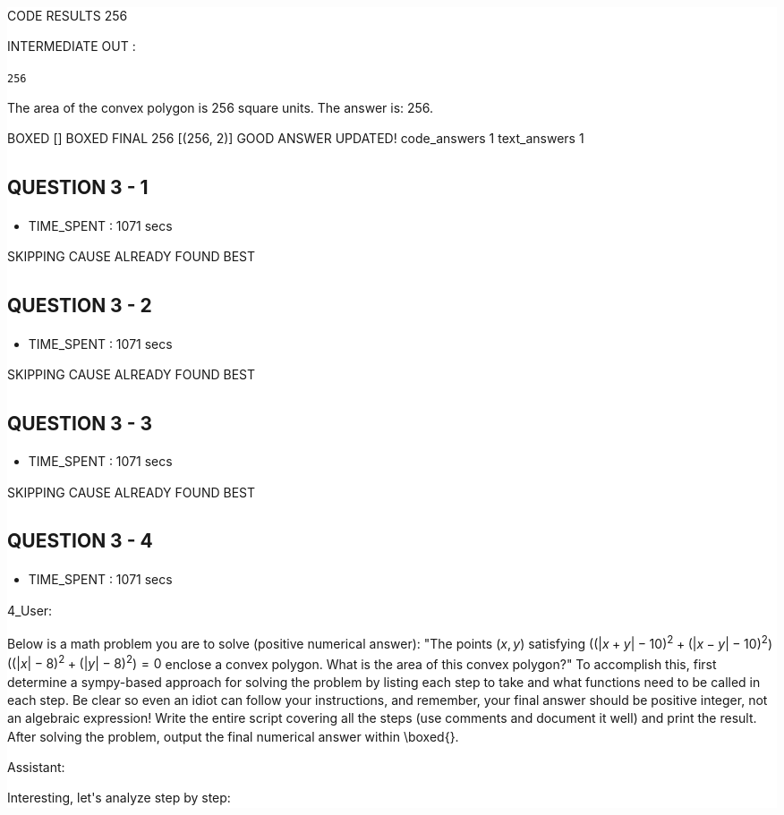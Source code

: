 CODE RESULTS 256

INTERMEDIATE OUT :
```output
256
```
The area of the convex polygon is 256 square units. The answer is: $256$.

BOXED []
BOXED FINAL 256
[(256, 2)]
GOOD ANSWER UPDATED!
code_answers 1 text_answers 1



## QUESTION 3 - 1 
- TIME_SPENT : 1071 secs

SKIPPING CAUSE ALREADY FOUND BEST



## QUESTION 3 - 2 
- TIME_SPENT : 1071 secs

SKIPPING CAUSE ALREADY FOUND BEST



## QUESTION 3 - 3 
- TIME_SPENT : 1071 secs

SKIPPING CAUSE ALREADY FOUND BEST



## QUESTION 3 - 4 
- TIME_SPENT : 1071 secs

4_User:

Below is a math problem you are to solve (positive numerical answer):
"The points $\left(x, y\right)$ satisfying $((\vert x + y \vert - 10)^2 + ( \vert x - y \vert - 10)^2)((\vert x \vert - 8)^2 + ( \vert y \vert - 8)^2) = 0$ enclose a convex polygon. What is the area of this convex polygon?"
To accomplish this, first determine a sympy-based approach for solving the problem by listing each step to take and what functions need to be called in each step. Be clear so even an idiot can follow your instructions, and remember, your final answer should be positive integer, not an algebraic expression!
Write the entire script covering all the steps (use comments and document it well) and print the result. After solving the problem, output the final numerical answer within \boxed{}.

Assistant: 

Interesting, let's analyze step by step:
